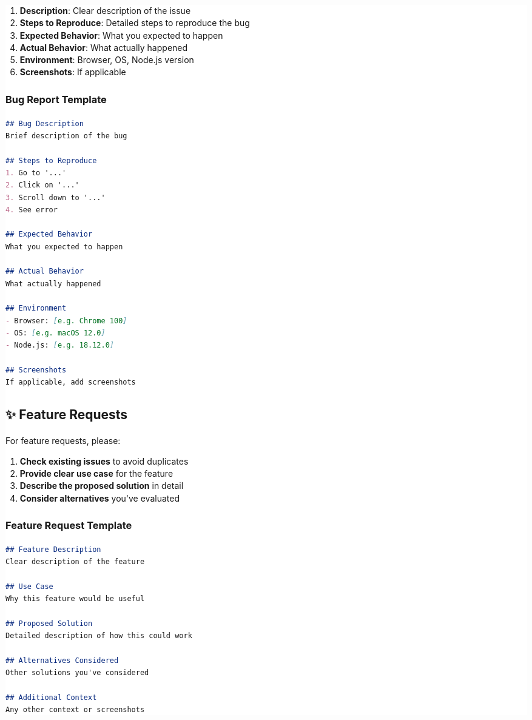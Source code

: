 1. **Description**: Clear description of the issue
2. **Steps to Reproduce**: Detailed steps to reproduce the bug
3. **Expected Behavior**: What you expected to happen
4. **Actual Behavior**: What actually happened
5. **Environment**: Browser, OS, Node.js version
6. **Screenshots**: If applicable

### Bug Report Template
```markdown
## Bug Description
Brief description of the bug

## Steps to Reproduce
1. Go to '...'
2. Click on '...'
3. Scroll down to '...'
4. See error

## Expected Behavior
What you expected to happen

## Actual Behavior
What actually happened

## Environment
- Browser: [e.g. Chrome 100]
- OS: [e.g. macOS 12.0]
- Node.js: [e.g. 18.12.0]

## Screenshots
If applicable, add screenshots
```

## ✨ Feature Requests

For feature requests, please:

1. **Check existing issues** to avoid duplicates
2. **Provide clear use case** for the feature
3. **Describe the proposed solution** in detail
4. **Consider alternatives** you've evaluated

### Feature Request Template
```markdown
## Feature Description
Clear description of the feature

## Use Case
Why this feature would be useful

## Proposed Solution
Detailed description of how this could work

## Alternatives Considered
Other solutions you've considered

## Additional Context
Any other context or screenshots
```
